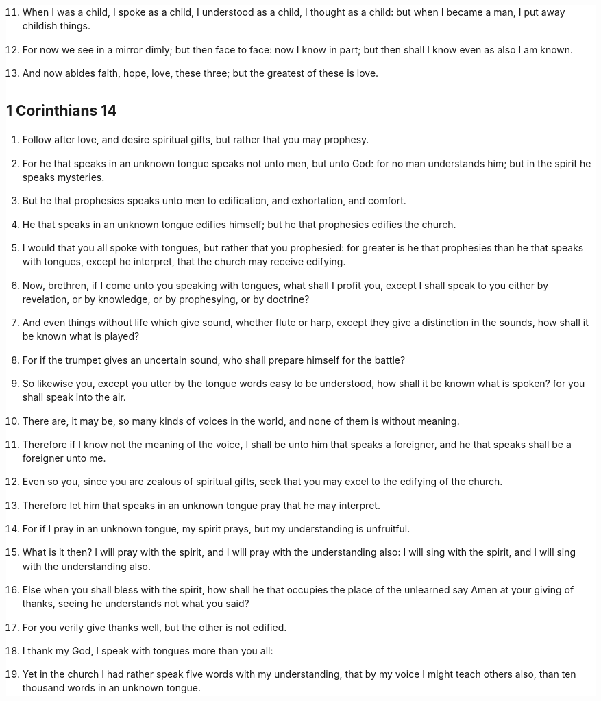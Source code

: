 11. When I was a child, I spoke as a child, I understood as a child, I thought as a child: but when I became a man, I put away childish things.

12. For now we see in a mirror dimly; but then face to face: now I know in part; but then shall I know even as also I am known.

13. And now abides faith, hope, love, these three; but the greatest of these is love.

## 1 Corinthians 14

1. Follow after love, and desire spiritual gifts, but rather that you may prophesy.

2. For he that speaks in an unknown tongue speaks not unto men, but unto God: for no man understands him; but in the spirit he speaks mysteries.

3. But he that prophesies speaks unto men to edification, and exhortation, and comfort.

4. He that speaks in an unknown tongue edifies himself; but he that prophesies edifies the church.

5. I would that you all spoke with tongues, but rather that you prophesied: for greater is he that prophesies than he that speaks with tongues, except he interpret, that the church may receive edifying.

6. Now, brethren, if I come unto you speaking with tongues, what shall I profit you, except I shall speak to you either by revelation, or by knowledge, or by prophesying, or by doctrine?

7. And even things without life which give sound, whether flute or harp, except they give a distinction in the sounds, how shall it be known what is played?

8. For if the trumpet gives an uncertain sound, who shall prepare himself for the battle?

9. So likewise you, except you utter by the tongue words easy to be understood, how shall it be known what is spoken? for you shall speak into the air.

10. There are, it may be, so many kinds of voices in the world, and none of them is without meaning.

11. Therefore if I know not the meaning of the voice, I shall be unto him that speaks a foreigner, and he that speaks shall be a foreigner unto me.

12. Even so you, since you are zealous of spiritual gifts, seek that you may excel to the edifying of the church.

13. Therefore let him that speaks in an unknown tongue pray that he may interpret.

14. For if I pray in an unknown tongue, my spirit prays, but my understanding is unfruitful.

15. What is it then? I will pray with the spirit, and I will pray with the understanding also: I will sing with the spirit, and I will sing with the understanding also.

16. Else when you shall bless with the spirit, how shall he that occupies the place of the unlearned say Amen at your giving of thanks, seeing he understands not what you said?

17. For you verily give thanks well, but the other is not edified.

18. I thank my God, I speak with tongues more than you all:

19. Yet in the church I had rather speak five words with my understanding, that by my voice I might teach others also, than ten thousand words in an unknown tongue.
